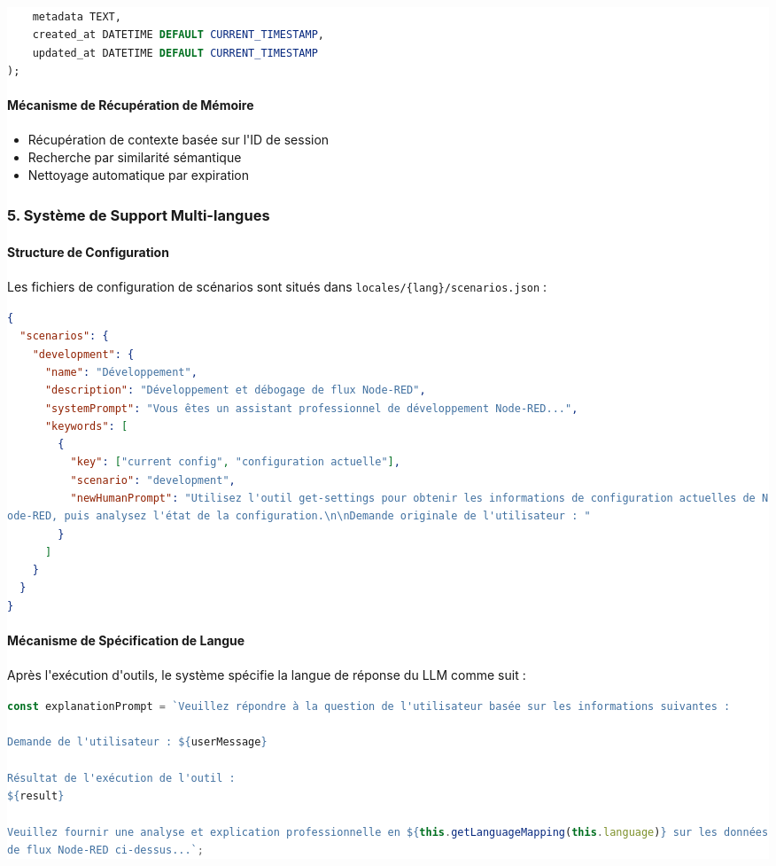```sql
    metadata TEXT,
    created_at DATETIME DEFAULT CURRENT_TIMESTAMP,
    updated_at DATETIME DEFAULT CURRENT_TIMESTAMP
);
```

#### Mécanisme de Récupération de Mémoire
- Récupération de contexte basée sur l'ID de session
- Recherche par similarité sémantique
- Nettoyage automatique par expiration

### 5. Système de Support Multi-langues

#### Structure de Configuration
Les fichiers de configuration de scénarios sont situés dans `locales/{lang}/scenarios.json` :

```json
{
  "scenarios": {
    "development": {
      "name": "Développement",
      "description": "Développement et débogage de flux Node-RED",
      "systemPrompt": "Vous êtes un assistant professionnel de développement Node-RED...",
      "keywords": [
        {
          "key": ["current config", "configuration actuelle"],
          "scenario": "development",
          "newHumanPrompt": "Utilisez l'outil get-settings pour obtenir les informations de configuration actuelles de Node-RED, puis analysez l'état de la configuration.\n\nDemande originale de l'utilisateur : "
        }
      ]
    }
  }
}
```

#### Mécanisme de Spécification de Langue
Après l'exécution d'outils, le système spécifie la langue de réponse du LLM comme suit :

```javascript
const explanationPrompt = `Veuillez répondre à la question de l'utilisateur basée sur les informations suivantes :

Demande de l'utilisateur : ${userMessage}

Résultat de l'exécution de l'outil :
${result}

Veuillez fournir une analyse et explication professionnelle en ${this.getLanguageMapping(this.language)} sur les données de flux Node-RED ci-dessus...`;
```
